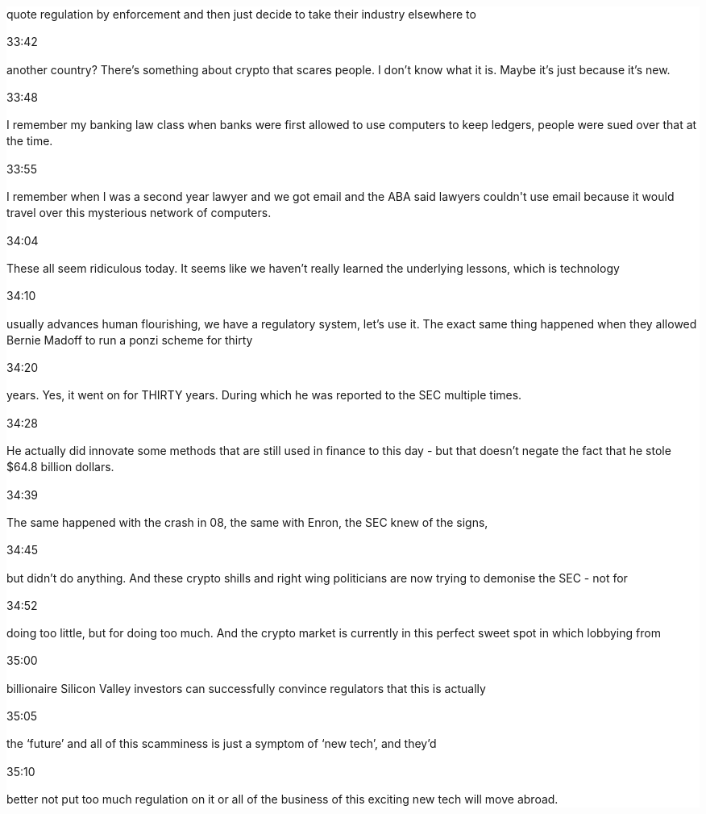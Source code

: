 quote regulation by enforcement and then just decide to take their industry elsewhere to

33:42

another country? There’s something about crypto that scares people. I don’t know what it is. Maybe it’s just because it’s new.

33:48

I remember my banking law class when banks were first allowed to use computers to keep ledgers, people were sued over that at the time.

33:55

I remember when I was a second year lawyer and we got email and the ABA said lawyers couldn't use email because it would travel over this mysterious network of computers.

34:04

These all seem ridiculous today. It seems like we haven’t really learned the underlying lessons, which is technology

34:10

usually advances human flourishing, we have a regulatory system, let’s use it. The exact same thing happened when they allowed Bernie Madoff to run a ponzi scheme for thirty

34:20

years. Yes, it went on for THIRTY years. During which he was reported to the SEC multiple times.

34:28

He actually did innovate some methods that are still used in finance to this day - but that doesn’t negate the fact that he stole $64.8 billion dollars.

34:39

The same happened with the crash in 08, the same with Enron, the SEC knew of the signs,

34:45

but didn’t do anything. And these crypto shills and right wing politicians are now trying to demonise the SEC - not for

34:52

doing too little, but for doing too much. And the crypto market is currently in this perfect sweet spot in which lobbying from

35:00

billionaire Silicon Valley investors can successfully convince regulators that this is actually

35:05

the ‘future’ and all of this scamminess is just a symptom of ‘new tech’, and they’d

35:10

better not put too much regulation on it or all of the business of this exciting new tech will move abroad.
